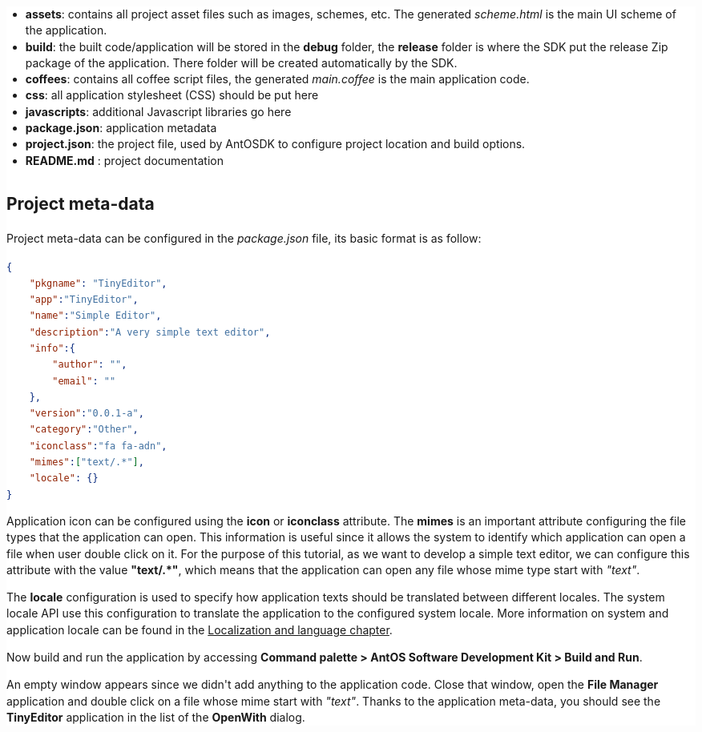 
*  **assets**: contains all project asset files such as images, schemes, etc. The generated *scheme.html* is the main UI scheme of the application.
*  **build**: the built code/application will be stored in the **debug** folder, the **release** folder  is where the SDK put the release Zip package of the application. There folder will be created automatically by the SDK.
*  **coffees**: contains  all coffee script files, the generated *main.coffee* is the main application code.
*  **css**: all application stylesheet (CSS) should be put here
*  **javascripts**: additional Javascript libraries go here
*  **package.json**: application metadata
*  **project.json**: the project file, used by AntOSDK to configure project location and build options.
*  **README.md** : project documentation

## Project meta-data

Project meta-data can be configured in the *package.json* file, its basic format is as follow:

```json
{
    "pkgname": "TinyEditor",
    "app":"TinyEditor",
    "name":"Simple Editor",
    "description":"A very simple text editor",
    "info":{
        "author": "",
        "email": ""
    },
    "version":"0.0.1-a",
    "category":"Other",
    "iconclass":"fa fa-adn",
    "mimes":["text/.*"],
    "locale": {}
}
```

Application icon can be configured using the **icon** or **iconclass** attribute. The **mimes** is an important attribute configuring the file types that the application can open. This information is useful since it allows the system to identify which application can open a file when user double click on it. For the purpose of this tutorial, as we want to develop a simple text editor, we can configure this attribute with the value **"text/.\*"**, which means that the application can open any file whose mime type start with *"text"*.

The  **locale** configuration is used to specify how application texts should be translated between different locales. The system locale API use this configuration to translate the application to the configured system locale. More information on system and application locale can be found in the [Localization and language chapter](https://doc.iohub.dev/antos/Ym9vazovLy9jXzUvSU5UUk8ubWQ/Localization_and_language.md).

Now build and run the application by accessing **Command palette > AntOS Software Development Kit > Build and Run**.  

An empty window appears since we didn't add anything to the application code. Close that window, open the **File Manager** application and double click on a file whose mime start with *"text"*. Thanks to the application meta-data, you should see the **TinyEditor** application in the list of the  **OpenWith**  dialog.
